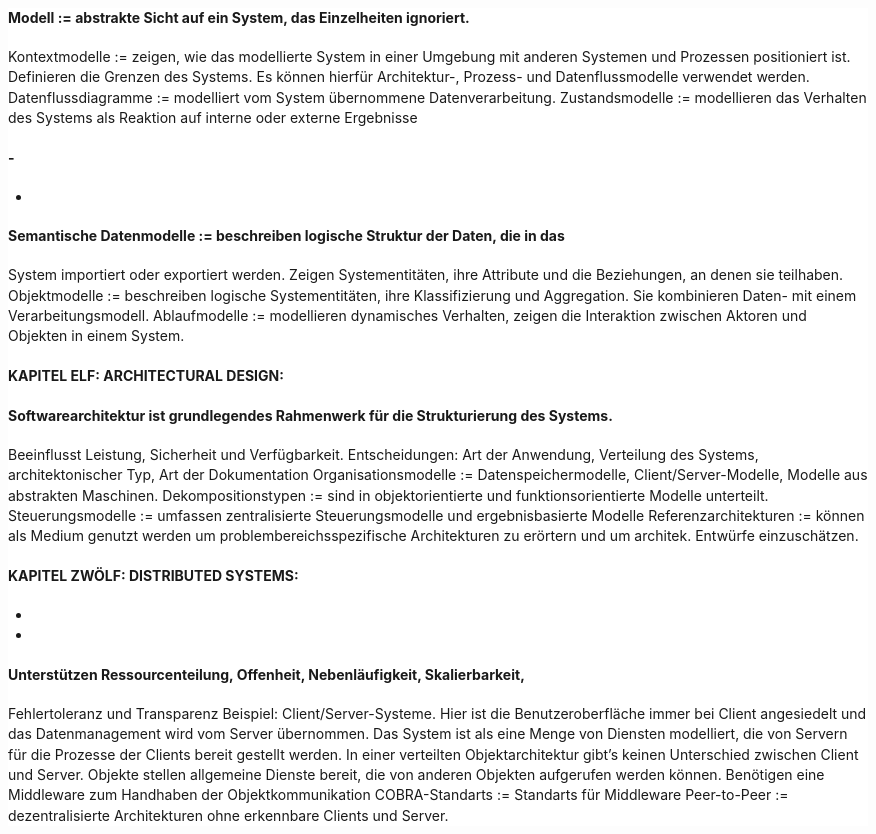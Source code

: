 #### Modell := abstrakte Sicht auf ein System, das Einzelheiten ignoriert.
Kontextmodelle := zeigen, wie das modellierte System in einer Umgebung mit anderen
Systemen und Prozessen positioniert ist. Definieren die Grenzen des Systems. Es können
hierfür Architektur-, Prozess- und Datenflussmodelle verwendet werden.
Datenflussdiagramme := modelliert vom System übernommene Datenverarbeitung.
Zustandsmodelle := modellieren das Verhalten des Systems als Reaktion auf interne oder
externe Ergebnisse

#### \-

*

#### Semantische Datenmodelle := beschreiben logische Struktur der Daten, die in das
System importiert oder exportiert werden. Zeigen Systementitäten, ihre Attribute und
die Beziehungen, an denen sie teilhaben.
Objektmodelle := beschreiben logische Systementitäten, ihre Klassifizierung und
Aggregation. Sie kombinieren Daten- mit einem Verarbeitungsmodell.
Ablaufmodelle := modellieren dynamisches Verhalten, zeigen die Interaktion zwischen
Aktoren und Objekten in einem System.

#### KAPITEL ELF: ARCHITECTURAL DESIGN:

#### Softwarearchitektur ist grundlegendes Rahmenwerk für die Strukturierung des Systems.
Beeinflusst Leistung, Sicherheit und Verfügbarkeit.
Entscheidungen: Art der Anwendung, Verteilung des Systems, architektonischer Typ, Art
der Dokumentation
Organisationsmodelle := Datenspeichermodelle, Client/Server-Modelle, Modelle aus
abstrakten Maschinen.
Dekompositionstypen := sind in objektorientierte und funktionsorientierte Modelle
unterteilt.
Steuerungsmodelle := umfassen zentralisierte Steuerungsmodelle und ergebnisbasierte
Modelle
Referenzarchitekturen := können als Medium genutzt werden um
problembereichsspezifische Architekturen zu erörtern und um architek. Entwürfe
einzuschätzen.

#### KAPITEL ZWÖLF: DISTRIBUTED SYSTEMS:

*
*

#### Unterstützen Ressourcenteilung, Offenheit, Nebenläufigkeit, Skalierbarkeit,
Fehlertoleranz und Transparenz
Beispiel: Client/Server-Systeme. Hier ist die Benutzeroberfläche immer bei Client
angesiedelt und das Datenmanagement wird vom Server übernommen. Das System ist
als eine Menge von Diensten modelliert, die von Servern für die Prozesse der Clients
bereit gestellt werden.
In einer verteilten Objektarchitektur gibt’s keinen Unterschied zwischen Client und
Server. Objekte stellen allgemeine Dienste bereit, die von anderen Objekten aufgerufen
werden können.
Benötigen eine Middleware zum Handhaben der Objektkommunikation
COBRA-Standarts := Standarts für Middleware
Peer-to-Peer := dezentralisierte Architekturen ohne erkennbare Clients und Server.
